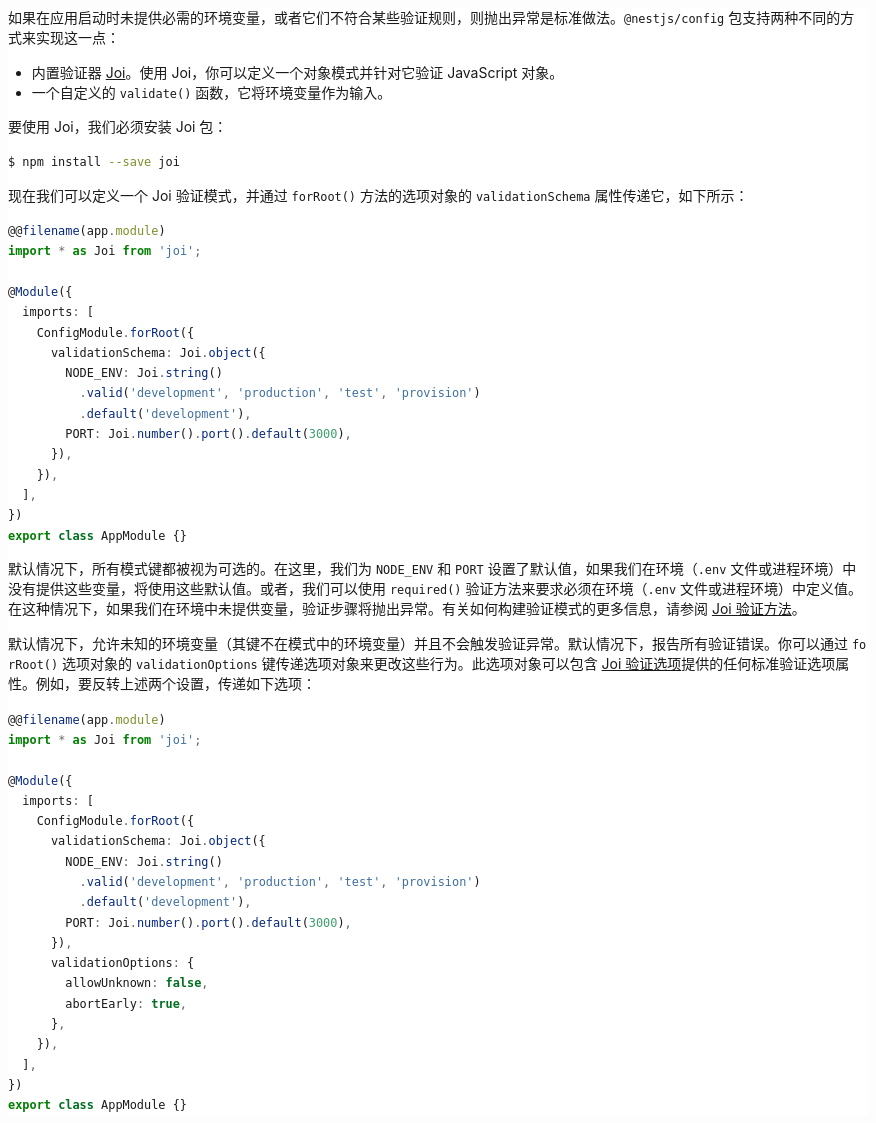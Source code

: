 如果在应用启动时未提供必需的环境变量，或者它们不符合某些验证规则，则抛出异常是标准做法。`@nestjs/config` 包支持两种不同的方式来实现这一点：

- 内置验证器 [Joi](https://github.com/sideway/joi)。使用 Joi，你可以定义一个对象模式并针对它验证 JavaScript 对象。
- 一个自定义的 `validate()` 函数，它将环境变量作为输入。

要使用 Joi，我们必须安装 Joi 包：

```bash
$ npm install --save joi
```

现在我们可以定义一个 Joi 验证模式，并通过 `forRoot()` 方法的选项对象的 `validationSchema` 属性传递它，如下所示：

```typescript
@@filename(app.module)
import * as Joi from 'joi';

@Module({
  imports: [
    ConfigModule.forRoot({
      validationSchema: Joi.object({
        NODE_ENV: Joi.string()
          .valid('development', 'production', 'test', 'provision')
          .default('development'),
        PORT: Joi.number().port().default(3000),
      }),
    }),
  ],
})
export class AppModule {}
```

默认情况下，所有模式键都被视为可选的。在这里，我们为 `NODE_ENV` 和 `PORT` 设置了默认值，如果我们在环境（`.env` 文件或进程环境）中没有提供这些变量，将使用这些默认值。或者，我们可以使用 `required()` 验证方法来要求必须在环境（`.env` 文件或进程环境）中定义值。在这种情况下，如果我们在环境中未提供变量，验证步骤将抛出异常。有关如何构建验证模式的更多信息，请参阅 [Joi 验证方法](https://joi.dev/api/?v=17.3.0#example)。

默认情况下，允许未知的环境变量（其键不在模式中的环境变量）并且不会触发验证异常。默认情况下，报告所有验证错误。你可以通过 `forRoot()` 选项对象的 `validationOptions` 键传递选项对象来更改这些行为。此选项对象可以包含 [Joi 验证选项](https://joi.dev/api/?v=17.3.0#anyvalidatevalue-options)提供的任何标准验证选项属性。例如，要反转上述两个设置，传递如下选项：

```typescript
@@filename(app.module)
import * as Joi from 'joi';

@Module({
  imports: [
    ConfigModule.forRoot({
      validationSchema: Joi.object({
        NODE_ENV: Joi.string()
          .valid('development', 'production', 'test', 'provision')
          .default('development'),
        PORT: Joi.number().port().default(3000),
      }),
      validationOptions: {
        allowUnknown: false,
        abortEarly: true,
      },
    }),
  ],
})
export class AppModule {}
```
